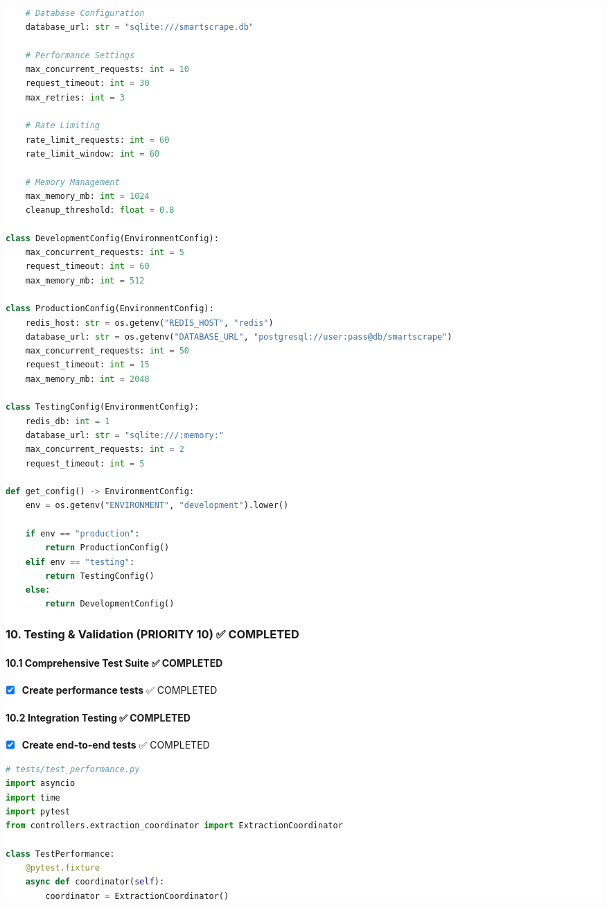 ```python
    # Database Configuration  
    database_url: str = "sqlite:///smartscrape.db"
    
    # Performance Settings
    max_concurrent_requests: int = 10
    request_timeout: int = 30
    max_retries: int = 3
    
    # Rate Limiting
    rate_limit_requests: int = 60
    rate_limit_window: int = 60
    
    # Memory Management
    max_memory_mb: int = 1024
    cleanup_threshold: float = 0.8

class DevelopmentConfig(EnvironmentConfig):
    max_concurrent_requests: int = 5
    request_timeout: int = 60
    max_memory_mb: int = 512

class ProductionConfig(EnvironmentConfig):
    redis_host: str = os.getenv("REDIS_HOST", "redis")
    database_url: str = os.getenv("DATABASE_URL", "postgresql://user:pass@db/smartscrape")
    max_concurrent_requests: int = 50
    request_timeout: int = 15
    max_memory_mb: int = 2048

class TestingConfig(EnvironmentConfig):
    redis_db: int = 1
    database_url: str = "sqlite:///:memory:"
    max_concurrent_requests: int = 2
    request_timeout: int = 5

def get_config() -> EnvironmentConfig:
    env = os.getenv("ENVIRONMENT", "development").lower()
    
    if env == "production":
        return ProductionConfig()
    elif env == "testing":
        return TestingConfig()
    else:
        return DevelopmentConfig()
```

### 10. Testing & Validation (PRIORITY 10) ✅ COMPLETED

#### 10.1 Comprehensive Test Suite ✅ COMPLETED
- [x] **Create performance tests** ✅ COMPLETED

#### 10.2 Integration Testing ✅ COMPLETED
- [x] **Create end-to-end tests** ✅ COMPLETED
```python
# tests/test_performance.py
import asyncio
import time
import pytest
from controllers.extraction_coordinator import ExtractionCoordinator

class TestPerformance:
    @pytest.fixture
    async def coordinator(self):
        coordinator = ExtractionCoordinator()
```